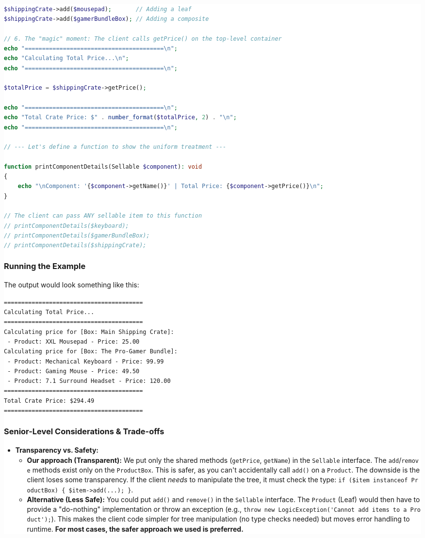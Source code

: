 ```php
$shippingCrate->add($mousepad);       // Adding a leaf
$shippingCrate->add($gamerBundleBox); // Adding a composite

// 6. The "magic" moment: The client calls getPrice() on the top-level container
echo "========================================\n";
echo "Calculating Total Price...\n";
echo "========================================\n";

$totalPrice = $shippingCrate->getPrice();

echo "========================================\n";
echo "Total Crate Price: $" . number_format($totalPrice, 2) . "\n";
echo "========================================\n";

// --- Let's define a function to show the uniform treatment ---

function printComponentDetails(Sellable $component): void
{
    echo "\nComponent: '{$component->getName()}' | Total Price: {$component->getPrice()}\n";
}

// The client can pass ANY sellable item to this function
// printComponentDetails($keyboard);
// printComponentDetails($gamerBundleBox);
// printComponentDetails($shippingCrate);
```

### Running the Example

The output would look something like this:

```
========================================
Calculating Total Price...
========================================
Calculating price for [Box: Main Shipping Crate]:
 - Product: XXL Mousepad - Price: 25.00
Calculating price for [Box: The Pro-Gamer Bundle]:
 - Product: Mechanical Keyboard - Price: 99.99
 - Product: Gaming Mouse - Price: 49.50
 - Product: 7.1 Surround Headset - Price: 120.00
========================================
Total Crate Price: $294.49
========================================
```

### Senior-Level Considerations & Trade-offs

*   **Transparency vs. Safety:**
    *   **Our approach (Transparent):** We put only the shared methods (`getPrice`, `getName`) in the `Sellable` interface. The `add`/`remove` methods exist only on the `ProductBox`. This is safer, as you can't accidentally call `add()` on a `Product`. The downside is the client loses some transparency. If the client *needs* to manipulate the tree, it must check the type: `if ($item instanceof ProductBox) { $item->add(...); }`.
    *   **Alternative (Less Safe):** You could put `add()` and `remove()` in the `Sellable` interface. The `Product` (Leaf) would then have to provide a "do-nothing" implementation or throw an exception (e.g., `throw new LogicException('Cannot add items to a Product');`). This makes the client code simpler for tree manipulation (no type checks needed) but moves error handling to runtime. **For most cases, the safer approach we used is preferred.**
